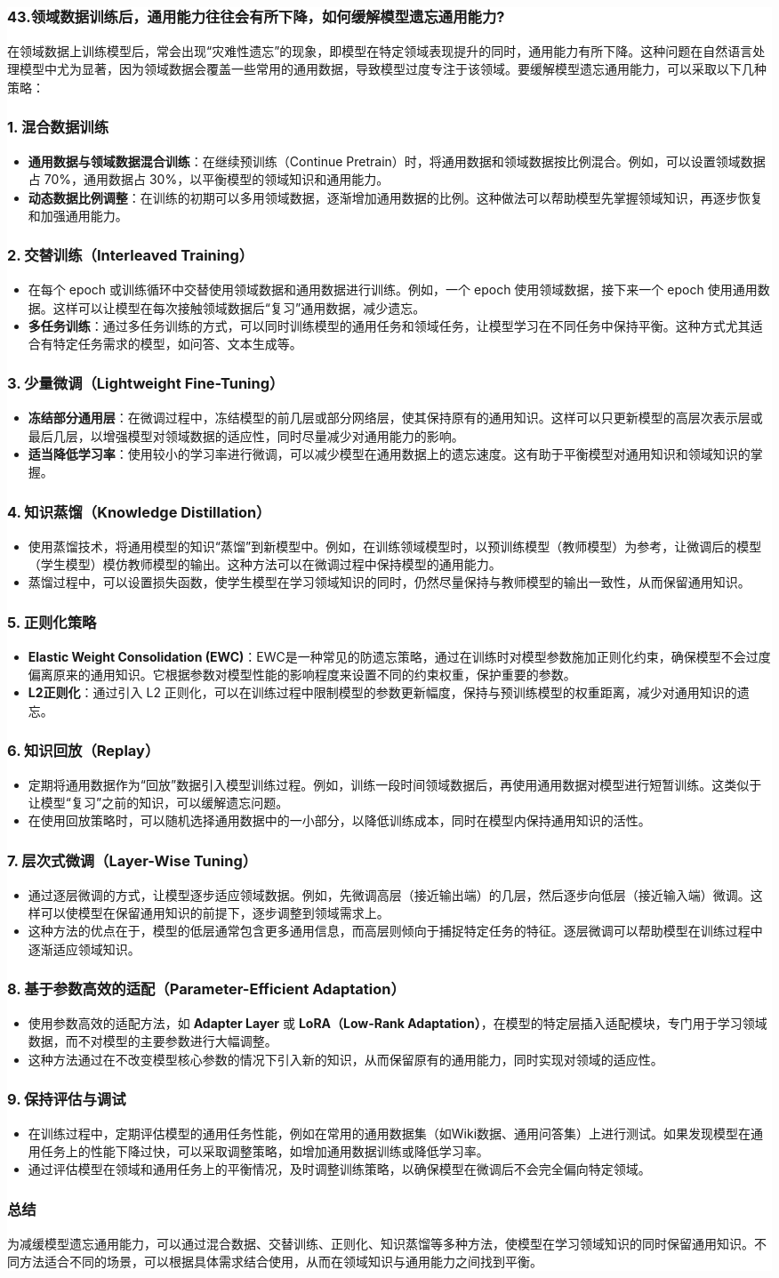 
<h3 id='43.领域数据训练后，通用能力往往会有所下降，如何缓解模型遗忘通用能力?'>43.领域数据训练后，通用能力往往会有所下降，如何缓解模型遗忘通用能力?</h3>

在领域数据上训练模型后，常会出现“灾难性遗忘”的现象，即模型在特定领域表现提升的同时，通用能力有所下降。这种问题在自然语言处理模型中尤为显著，因为领域数据会覆盖一些常用的通用数据，导致模型过度专注于该领域。要缓解模型遗忘通用能力，可以采取以下几种策略：

### 1. **混合数据训练**
   - **通用数据与领域数据混合训练**：在继续预训练（Continue Pretrain）时，将通用数据和领域数据按比例混合。例如，可以设置领域数据占 70%，通用数据占 30%，以平衡模型的领域知识和通用能力。
   - **动态数据比例调整**：在训练的初期可以多用领域数据，逐渐增加通用数据的比例。这种做法可以帮助模型先掌握领域知识，再逐步恢复和加强通用能力。

### 2. **交替训练（Interleaved Training）**
   - 在每个 epoch 或训练循环中交替使用领域数据和通用数据进行训练。例如，一个 epoch 使用领域数据，接下来一个 epoch 使用通用数据。这样可以让模型在每次接触领域数据后“复习”通用数据，减少遗忘。
   - **多任务训练**：通过多任务训练的方式，可以同时训练模型的通用任务和领域任务，让模型学习在不同任务中保持平衡。这种方式尤其适合有特定任务需求的模型，如问答、文本生成等。

### 3. **少量微调（Lightweight Fine-Tuning）**
   - **冻结部分通用层**：在微调过程中，冻结模型的前几层或部分网络层，使其保持原有的通用知识。这样可以只更新模型的高层次表示层或最后几层，以增强模型对领域数据的适应性，同时尽量减少对通用能力的影响。
   - **适当降低学习率**：使用较小的学习率进行微调，可以减少模型在通用数据上的遗忘速度。这有助于平衡模型对通用知识和领域知识的掌握。

### 4. **知识蒸馏（Knowledge Distillation）**
   - 使用蒸馏技术，将通用模型的知识“蒸馏”到新模型中。例如，在训练领域模型时，以预训练模型（教师模型）为参考，让微调后的模型（学生模型）模仿教师模型的输出。这种方法可以在微调过程中保持模型的通用能力。
   - 蒸馏过程中，可以设置损失函数，使学生模型在学习领域知识的同时，仍然尽量保持与教师模型的输出一致性，从而保留通用知识。

### 5. **正则化策略**
   - **Elastic Weight Consolidation (EWC)**：EWC是一种常见的防遗忘策略，通过在训练时对模型参数施加正则化约束，确保模型不会过度偏离原来的通用知识。它根据参数对模型性能的影响程度来设置不同的约束权重，保护重要的参数。
   - **L2正则化**：通过引入 L2 正则化，可以在训练过程中限制模型的参数更新幅度，保持与预训练模型的权重距离，减少对通用知识的遗忘。

### 6. **知识回放（Replay）**
   - 定期将通用数据作为“回放”数据引入模型训练过程。例如，训练一段时间领域数据后，再使用通用数据对模型进行短暂训练。这类似于让模型“复习”之前的知识，可以缓解遗忘问题。
   - 在使用回放策略时，可以随机选择通用数据中的一小部分，以降低训练成本，同时在模型内保持通用知识的活性。

### 7. **层次式微调（Layer-Wise Tuning）**
   - 通过逐层微调的方式，让模型逐步适应领域数据。例如，先微调高层（接近输出端）的几层，然后逐步向低层（接近输入端）微调。这样可以使模型在保留通用知识的前提下，逐步调整到领域需求上。
   - 这种方法的优点在于，模型的低层通常包含更多通用信息，而高层则倾向于捕捉特定任务的特征。逐层微调可以帮助模型在训练过程中逐渐适应领域知识。

### 8. **基于参数高效的适配（Parameter-Efficient Adaptation）**
   - 使用参数高效的适配方法，如 **Adapter Layer** 或 **LoRA（Low-Rank Adaptation）**，在模型的特定层插入适配模块，专门用于学习领域数据，而不对模型的主要参数进行大幅调整。
   - 这种方法通过在不改变模型核心参数的情况下引入新的知识，从而保留原有的通用能力，同时实现对领域的适应性。

### 9. **保持评估与调试**
   - 在训练过程中，定期评估模型的通用任务性能，例如在常用的通用数据集（如Wiki数据、通用问答集）上进行测试。如果发现模型在通用任务上的性能下降过快，可以采取调整策略，如增加通用数据训练或降低学习率。
   - 通过评估模型在领域和通用任务上的平衡情况，及时调整训练策略，以确保模型在微调后不会完全偏向特定领域。

### 总结
为减缓模型遗忘通用能力，可以通过混合数据、交替训练、正则化、知识蒸馏等多种方法，使模型在学习领域知识的同时保留通用知识。不同方法适合不同的场景，可以根据具体需求结合使用，从而在领域知识与通用能力之间找到平衡。
